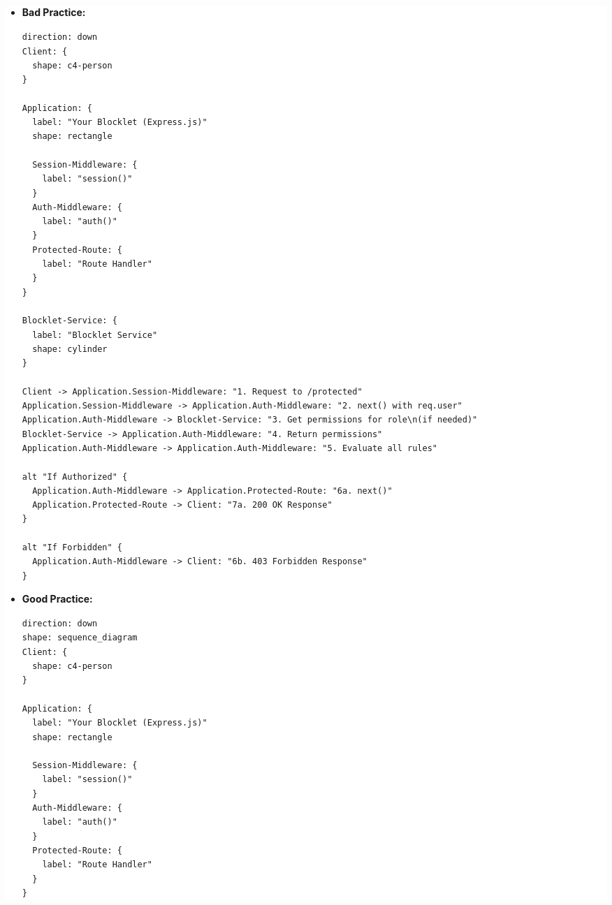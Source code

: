 - **Bad Practice:**
  ```d2
  direction: down
  Client: {
    shape: c4-person
  }

  Application: {
    label: "Your Blocklet (Express.js)"
    shape: rectangle

    Session-Middleware: {
      label: "session()"
    }
    Auth-Middleware: {
      label: "auth()"
    }
    Protected-Route: {
      label: "Route Handler"
    }
  }

  Blocklet-Service: {
    label: "Blocklet Service"
    shape: cylinder
  }

  Client -> Application.Session-Middleware: "1. Request to /protected"
  Application.Session-Middleware -> Application.Auth-Middleware: "2. next() with req.user"
  Application.Auth-Middleware -> Blocklet-Service: "3. Get permissions for role\n(if needed)"
  Blocklet-Service -> Application.Auth-Middleware: "4. Return permissions"
  Application.Auth-Middleware -> Application.Auth-Middleware: "5. Evaluate all rules"

  alt "If Authorized" {
    Application.Auth-Middleware -> Application.Protected-Route: "6a. next()"
    Application.Protected-Route -> Client: "7a. 200 OK Response"
  }

  alt "If Forbidden" {
    Application.Auth-Middleware -> Client: "6b. 403 Forbidden Response"
  }
  ```
- **Good Practice:**
  ```d2
  direction: down
  shape: sequence_diagram
  Client: {
    shape: c4-person
  }

  Application: {
    label: "Your Blocklet (Express.js)"
    shape: rectangle

    Session-Middleware: {
      label: "session()"
    }
    Auth-Middleware: {
      label: "auth()"
    }
    Protected-Route: {
      label: "Route Handler"
    }
  }
  ```